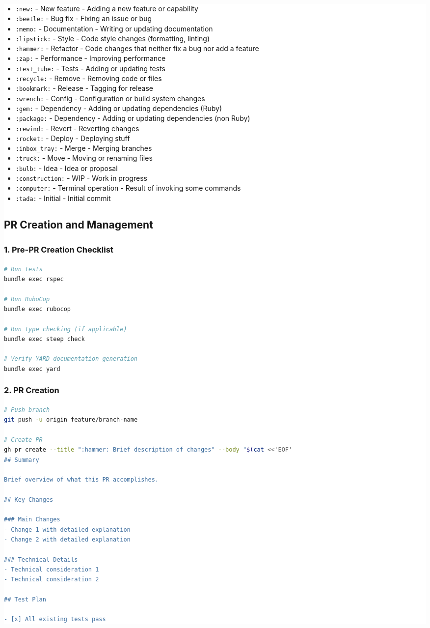 - `:new:` - New feature - Adding a new feature or capability
- `:beetle:` - Bug fix - Fixing an issue or bug
- `:memo:` - Documentation - Writing or updating documentation
- `:lipstick:` - Style - Code style changes (formatting, linting)
- `:hammer:` - Refactor - Code changes that neither fix a bug nor add a feature
- `:zap:` - Performance - Improving performance
- `:test_tube:` - Tests - Adding or updating tests
- `:recycle:` - Remove - Removing code or files
- `:bookmark:` - Release - Tagging for release
- `:wrench:` - Config - Configuration or build system changes
- `:gem:` - Dependency - Adding or updating dependencies (Ruby)
- `:package:` - Dependency - Adding or updating dependencies (non Ruby)
- `:rewind:` - Revert - Reverting changes
- `:rocket:` - Deploy - Deploying stuff
- `:inbox_tray:` - Merge - Merging branches
- `:truck:` - Move - Moving or renaming files
- `:bulb:` - Idea - Idea or proposal
- `:construction:` - WIP - Work in progress
- `:computer:` - Terminal operation - Result of invoking some commands
- `:tada:` - Initial - Initial commit

## PR Creation and Management

### 1. Pre-PR Creation Checklist

```bash
# Run tests
bundle exec rspec

# Run RuboCop
bundle exec rubocop

# Run type checking (if applicable)
bundle exec steep check

# Verify YARD documentation generation
bundle exec yard
```

### 2. PR Creation

```bash
# Push branch
git push -u origin feature/branch-name

# Create PR
gh pr create --title ":hammer: Brief description of changes" --body "$(cat <<'EOF'
## Summary

Brief overview of what this PR accomplishes.

## Key Changes

### Main Changes
- Change 1 with detailed explanation
- Change 2 with detailed explanation

### Technical Details
- Technical consideration 1
- Technical consideration 2

## Test Plan

- [x] All existing tests pass
```